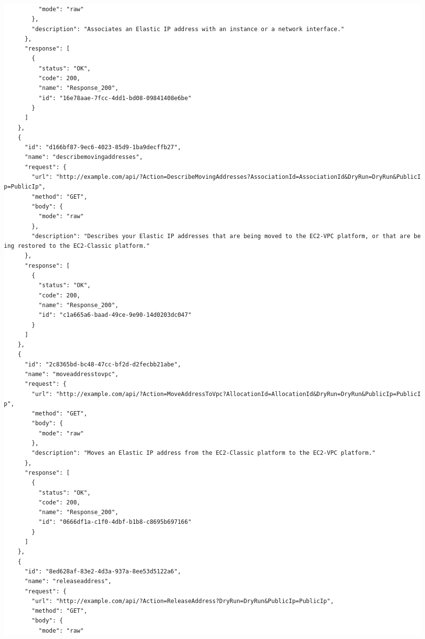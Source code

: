               "mode": "raw"
            },
            "description": "Associates an Elastic IP address with an instance or a network interface."
          },
          "response": [
            {
              "status": "OK",
              "code": 200,
              "name": "Response_200",
              "id": "16e78aae-7fcc-4dd1-bd08-09841408e6be"
            }
          ]
        },
        {
          "id": "d166bf87-9ec6-4023-85d9-1ba9decffb27",
          "name": "describemovingaddresses",
          "request": {
            "url": "http://example.com/api/?Action=DescribeMovingAddresses?AssociationId=AssociationId&DryRun=DryRun&PublicIp=PublicIp",
            "method": "GET",
            "body": {
              "mode": "raw"
            },
            "description": "Describes your Elastic IP addresses that are being moved to the EC2-VPC platform, or that are being restored to the EC2-Classic platform."
          },
          "response": [
            {
              "status": "OK",
              "code": 200,
              "name": "Response_200",
              "id": "c1a665a6-baad-49ce-9e90-14d0203dc047"
            }
          ]
        },
        {
          "id": "2c8365bd-bc48-47cc-bf2d-d2fecbb21abe",
          "name": "moveaddresstovpc",
          "request": {
            "url": "http://example.com/api/?Action=MoveAddressToVpc?AllocationId=AllocationId&DryRun=DryRun&PublicIp=PublicIp",
            "method": "GET",
            "body": {
              "mode": "raw"
            },
            "description": "Moves an Elastic IP address from the EC2-Classic platform to the EC2-VPC platform."
          },
          "response": [
            {
              "status": "OK",
              "code": 200,
              "name": "Response_200",
              "id": "0666df1a-c1f0-4dbf-b1b8-c8695b697166"
            }
          ]
        },
        {
          "id": "8ed628af-83e2-4d3a-937a-8ee53d5122a6",
          "name": "releaseaddress",
          "request": {
            "url": "http://example.com/api/?Action=ReleaseAddress?DryRun=DryRun&PublicIp=PublicIp",
            "method": "GET",
            "body": {
              "mode": "raw"